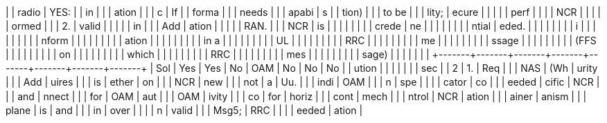 |       | radio | YES:  |       | in    |       |       | ation |
|       | c     | If    |       | forma |       |       | needs |
|       | apabi | s     |       | tion) |       |       | to be |
|       | lity; | ecure |       |       |       |       | perf  |
|       |       | NCR   |       |       |       |       | ormed |
|       | 2\.   | valid |       |       |       |       | in    |
|       | Add   | ation |       |       |       |       | RAN.  |
|       | NCR   | is    |       |       |       |       |       |
|       | crede | ne    |       |       |       |       |       |
|       | ntial | eded. |       |       |       |       |       |
|       | i     |       |       |       |       |       |       |
|       | nform |       |       |       |       |       |       |
|       | ation |       |       |       |       |       |       |
|       | in a  |       |       |       |       |       |       |
|       | UL    |       |       |       |       |       |       |
|       | RRC   |       |       |       |       |       |       |
|       | me    |       |       |       |       |       |       |
|       | ssage |       |       |       |       |       |       |
|       | (FFS  |       |       |       |       |       |       |
|       | on    |       |       |       |       |       |       |
|       | which |       |       |       |       |       |       |
|       | RRC   |       |       |       |       |       |       |
|       | mes   |       |       |       |       |       |       |
|       | sage) |       |       |       |       |       |       |
+-------+-------+-------+-------+-------+-------+-------+-------+
| Sol   | Yes   | Yes   | No    | OAM   | No    | No    | No    |
| ution |       |       |       |       |       |       | sec   |
| 2     | 1\.   | Req   |       |       | NAS   | (Wh   | urity |
|       | Add   | uires |       |       | is    | ether | on    |
|       | NCR   | new   |       |       | not   | a     | Uu.   |
|       | indi  | OAM   |       |       | n     | spe   |       |
|       | cator | co    |       |       | eeded | cific | NCR   |
|       | and   | nnect |       |       | for   | OAM   | aut   |
|       | OAM   | ivity |       |       | co    | for   | horiz |
|       | cont  | mech  |       |       | ntrol | NCR   | ation |
|       | ainer | anism |       |       | plane | is    | and   |
|       | in    | over  |       |       |       | n     | valid |
|       | Msg5; | RRC   |       |       |       | eeded | ation |